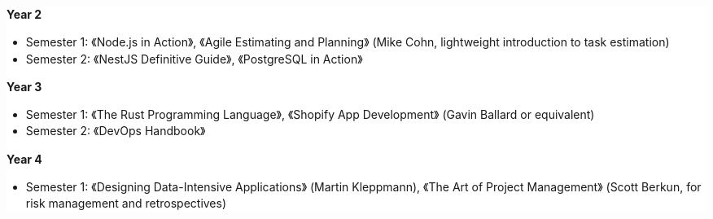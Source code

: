**Year 2**
- Semester 1: 《Node.js in Action》, 《Agile Estimating and Planning》 (Mike Cohn, lightweight introduction to task estimation)
- Semester 2: 《NestJS Definitive Guide》, 《PostgreSQL in Action》

**Year 3**
- Semester 1: 《The Rust Programming Language》, 《Shopify App Development》 (Gavin Ballard or equivalent)
- Semester 2: 《DevOps Handbook》

**Year 4**
- Semester 1: 《Designing Data-Intensive Applications》 (Martin Kleppmann), 《The Art of Project Management》 (Scott Berkun, for risk management and retrospectives)